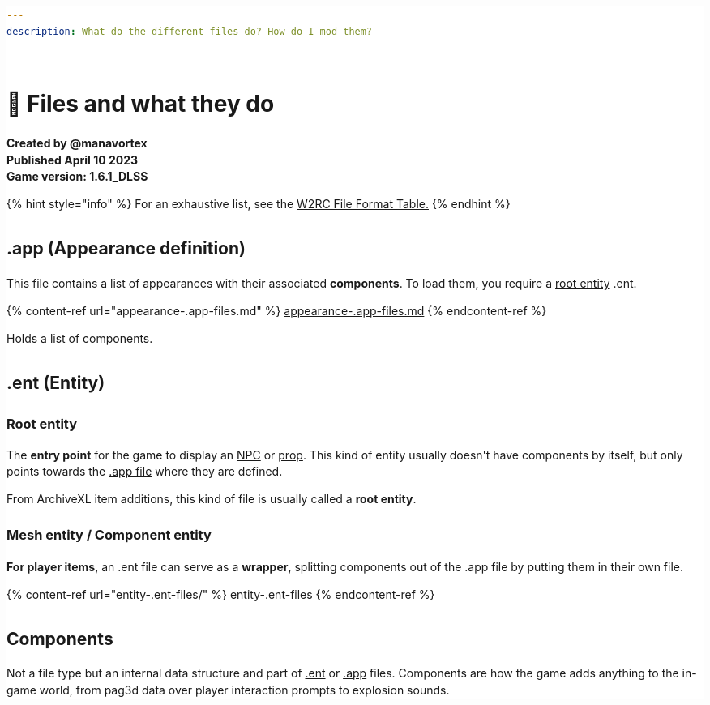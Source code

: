 ```yaml
---
description: What do the different files do? How do I mod them?
---
```


# 📂 Files and what they do

**Created by @manavortex**\
**Published April 10 2023**\
**Game version: 1.6.1\_DLSS**

{% hint style="info" %}
For an exhaustive list, see the [W2RC File Format Table.](./#w2rc-file-format-table)
{% endhint %}

## .app (Appearance definition)

This file contains a list of appearances with their associated **components**. To load them, you require a [root entity](./#root-entity) .ent.

{% content-ref url="appearance-.app-files.md" %}
[appearance-.app-files.md](appearance-.app-files.md)
{% endcontent-ref %}

Holds a list of components.

## .ent (Entity)

### Root entity

The **entry point** for the game to display an [NPC](../../modding-guides/npcs/appearances-change-the-looks.md#the-.ent-file) or [prop](../../modding-guides/everything-else/custom-props.md). This kind of entity usually doesn't have components by itself, but only points towards the [.app file](./#.app-appearance-definition) where they are defined.&#x20;

From ArchiveXL item additions, this kind of file is usually called a **root entity**.

### Mesh entity / Component entity

**For player items**, an .ent file can serve as a **wrapper**, splitting components out of the .app file by putting them in their own file.

{% content-ref url="entity-.ent-files/" %}
[entity-.ent-files](entity-.ent-files/)
{% endcontent-ref %}

## Components

Not a file type but an internal data structure and part of [.ent](./#.ent-entity) or [.app](./#.app-appearance-definition) files. Components are how the game adds anything to the in-game world, from pag3d data over player interaction prompts to explosion sounds.
